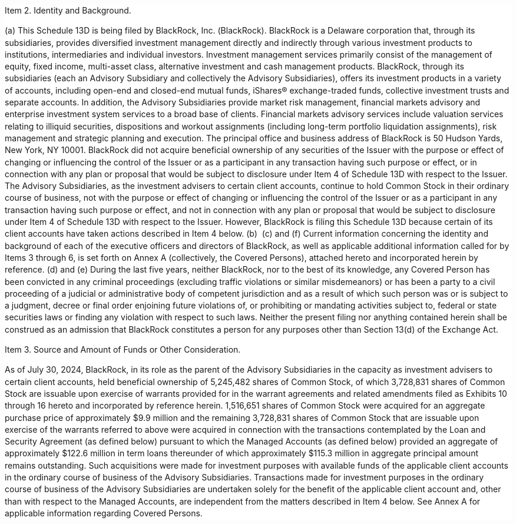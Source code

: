  
Item 2. Identity and Background. 

 (a) This Schedule 13D is being filed by BlackRock, Inc. (BlackRock). BlackRock is a Delaware corporation that, through its subsidiaries, provides diversified investment management directly and indirectly through various investment products to institutions, intermediaries and individual investors. Investment management services primarily consist of the management of equity, fixed income, multi-asset class, alternative investment and cash management products. BlackRock, through its subsidiaries (each an Advisory Subsidiary and collectively the Advisory Subsidiaries), offers its investment products in a variety of accounts, including open-end and closed-end mutual funds, iShares® exchange-traded funds, collective investment trusts and separate accounts. In addition, the Advisory Subsidiaries provide market risk management, financial markets advisory and enterprise investment system services to a broad base of clients. Financial markets advisory services include valuation services relating to illiquid securities, dispositions and workout assignments (including long-term portfolio liquidation assignments), risk management and strategic planning and execution. The principal office and business address of BlackRock is 50 Hudson Yards, New York, NY 10001. 
 BlackRock did not acquire beneficial ownership of any securities of the Issuer with the purpose or effect of changing or influencing the control of the Issuer or as a participant in any transaction having such purpose or effect, or in connection with any plan or proposal that would be subject to disclosure under Item 4 of Schedule 13D with respect to the Issuer. The Advisory Subsidiaries, as the investment advisers to certain client accounts, continue to hold Common Stock in their ordinary course of business, not with the purpose or effect of changing or influencing the control of the Issuer or as a participant in any transaction having such purpose or effect, and not in connection with any plan or proposal that would be subject to disclosure under Item 4 of Schedule 13D with respect to the Issuer. However, BlackRock is filing this Schedule 13D because certain of its client accounts have taken actions described in Item 4 below. 
 (b)  (c) and (f) Current information concerning the identity and background of each of the executive officers and directors of BlackRock, as well as applicable additional information called for by Items 3 through 6, is set forth on Annex A (collectively, the Covered Persons), attached hereto and incorporated herein by reference. 
 (d) and (e) During the last five years, neither BlackRock, nor to the best of its knowledge, any Covered Person has been convicted in any criminal proceedings (excluding traffic violations or similar misdemeanors) or has been a party to a civil proceeding of a judicial or administrative body of competent jurisdiction and as a result of which such person was or is subject to a judgment, decree or final order enjoining future violations of, or prohibiting or mandating activities subject to, federal or state securities laws or finding any violation with respect to such laws. 
 Neither the present filing nor anything contained herein shall be construed as an admission that BlackRock constitutes a person for any purposes other than Section 13(d) of the Exchange Act. 
 
Item 3. Source and Amount of Funds or Other Consideration. 

 As of July 30, 2024, BlackRock, in its role as the parent of the Advisory Subsidiaries in the capacity as investment advisers to certain client accounts, held beneficial ownership of 5,245,482 shares of Common Stock, of which 3,728,831 shares of Common Stock are issuable upon exercise of warrants provided for in the warrant agreements and related amendments filed as Exhibits 10 through 16 hereto and incorporated by reference herein. 1,516,651 shares of Common Stock were acquired for an aggregate purchase price of approximately $9.9 million and the remaining 3,728,831 shares of Common Stock that are issuable upon exercise of the warrants referred to above were acquired in connection with the transactions contemplated by the Loan and Security Agreement (as defined below) pursuant to which the Managed Accounts (as defined below) provided an aggregate of approximately $122.6 million in term loans thereunder of which approximately $115.3 million in aggregate principal amount remains outstanding. Such acquisitions were made for investment purposes with available funds of the applicable client accounts in the ordinary course of business of the Advisory Subsidiaries. 
 Transactions made for investment purposes in the ordinary course of business of the Advisory Subsidiaries are undertaken solely for the benefit of the applicable client account and, other than with respect to the Managed Accounts, are independent from the matters described in Item 4 below. See Annex A for applicable information regarding Covered Persons. 
 